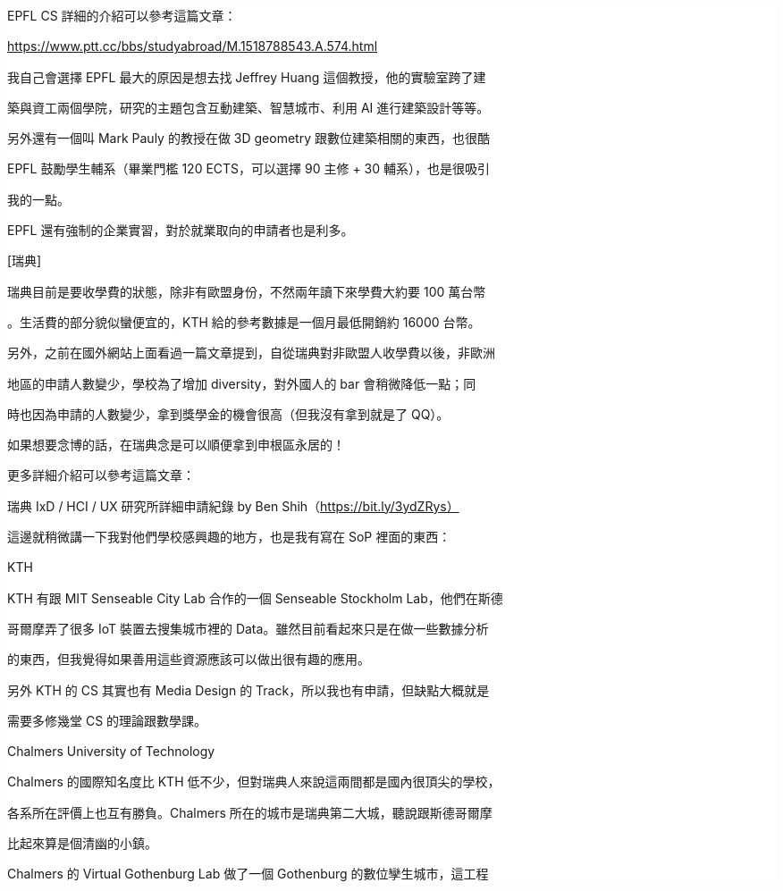 EPFL CS 詳細的介紹可以參考這篇文章：

https://www.ptt.cc/bbs/studyabroad/M.1518788543.A.574.html


我自己會選擇 EPFL 最大的原因是想去找 Jeffrey Huang 這個教授，他的實驗室跨了建

築與資工兩個學院，研究的主題包含互動建築、智慧城市、利用 AI 進行建築設計等等。

另外還有一個叫 Mark Pauly 的教授在做 3D geometry 跟數位建築相關的東西，也很酷


EPFL 鼓勵學生輔系（畢業門檻 120 ECTS，可以選擇 90 主修 + 30 輔系），也是很吸引

我的一點。


EPFL 還有強制的企業實習，對於就業取向的申請者也是利多。


[瑞典]

瑞典目前是要收學費的狀態，除非有歐盟身份，不然兩年讀下來學費大約要 100 萬台幣

。生活費的部分貌似蠻便宜的，KTH 給的參考數據是一個月最低開銷約 16000 台幣。


另外，之前在國外網站上面看過一篇文章提到，自從瑞典對非歐盟人收學費以後，非歐洲

地區的申請人數變少，學校為了增加 diversity，對外國人的 bar 會稍微降低一點；同

時也因為申請的人數變少，拿到獎學金的機會很高（但我沒有拿到就是了 QQ）。


如果想要念博的話，在瑞典念是可以順便拿到申根區永居的！


更多詳細介紹可以參考這篇文章：

瑞典 IxD / HCI / UX 研究所詳細申請紀錄 by Ben Shih（https://bit.ly/3ydZRys）


這邊就稍微講一下我對他們學校感興趣的地方，也是我有寫在 SoP 裡面的東西：


KTH

KTH 有跟 MIT Senseable City Lab 合作的一個 Senseable Stockholm Lab，他們在斯德

哥爾摩弄了很多 IoT 裝置去搜集城市裡的 Data。雖然目前看起來只是在做一些數據分析

的東西，但我覺得如果善用這些資源應該可以做出很有趣的應用。


另外 KTH 的 CS 其實也有 Media Design 的 Track，所以我也有申請，但缺點大概就是

需要多修幾堂 CS 的理論跟數學課。


Chalmers University of Technology

Chalmers 的國際知名度比 KTH 低不少，但對瑞典人來說這兩間都是國內很頂尖的學校，

各系所在評價上也互有勝負。Chalmers 所在的城市是瑞典第二大城，聽說跟斯德哥爾摩

比起來算是個清幽的小鎮。


Chalmers 的 Virtual Gothenburg Lab 做了一個 Gothenburg 的數位孿生城市，這工程
